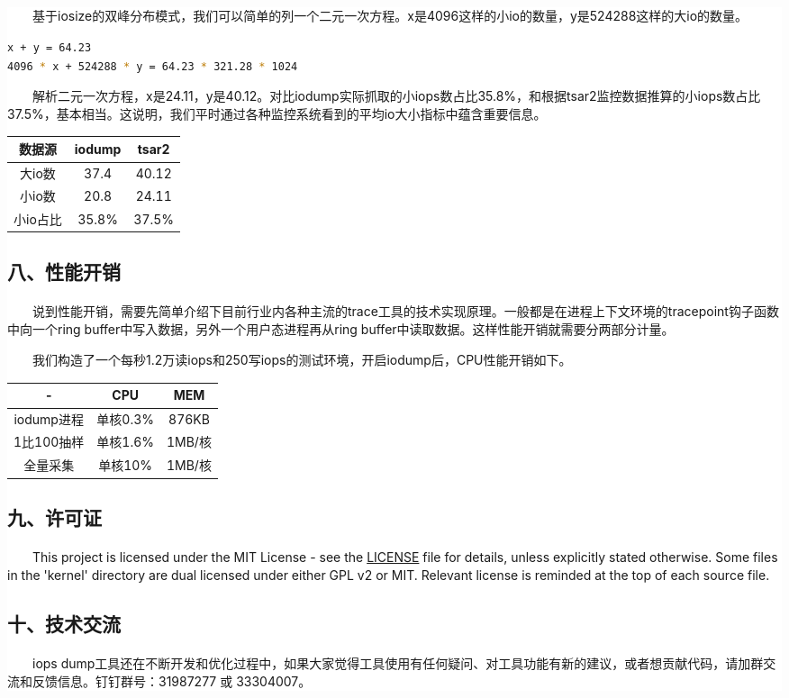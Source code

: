 &emsp;&emsp;基于iosize的双峰分布模式，我们可以简单的列一个二元一次方程。x是4096这样的小io的数量，y是524288这样的大io的数量。

```bash
x + y = 64.23
4096 * x + 524288 * y = 64.23 * 321.28 * 1024
```

&emsp;&emsp;解析二元一次方程，x是24.11，y是40.12。对比iodump实际抓取的小iops数占比35.8%，和根据tsar2监控数据推算的小iops数占比37.5%，基本相当。这说明，我们平时通过各种监控系统看到的平均io大小指标中蕴含重要信息。

| 数据源    | iodump |  tsar2   |
| :---:         | :---:        |  :---:     |
| 大io数     |  37.4     |  40.12  |
| 小io数     |  20.8     |  24.11  | 
| 小io占比 |  35.8%  |  37.5% | 

<a name="性能开销" ></a>

## 八、性能开销

&emsp;&emsp;说到性能开销，需要先简单介绍下目前行业内各种主流的trace工具的技术实现原理。一般都是在进程上下文环境的tracepoint钩子函数中向一个ring buffer中写入数据，另外一个用户态进程再从ring buffer中读取数据。这样性能开销就需要分两部分计量。

&emsp;&emsp;我们构造了一个每秒1.2万读iops和250写iops的测试环境，开启iodump后，CPU性能开销如下。

| -                     |  CPU            |   MEM      |
| :---:                | :---:                |  :---:         |
| iodump进程   |  单核0.3%     |  876KB    |
| 1比100抽样   |  单核1.6%     |  1MB/核   | 
| 全量采集       |  单核10%       |  1MB/核   | 


<a name="许可证" ></a>

## 九、许可证

&emsp;&emsp;This project is licensed under the MIT License - see the [LICENSE](./LICENSE) file for details, unless explicitly stated otherwise. Some files in the 'kernel' directory are dual licensed under either GPL v2 or MIT. Relevant license is reminded at the top of each source file.

<a name="技术交流" ></a>

## 十、技术交流

&emsp;&emsp;iops dump工具还在不断开发和优化过程中，如果大家觉得工具使用有任何疑问、对工具功能有新的建议，或者想贡献代码，请加群交流和反馈信息。钉钉群号：31987277 或 33304007。
